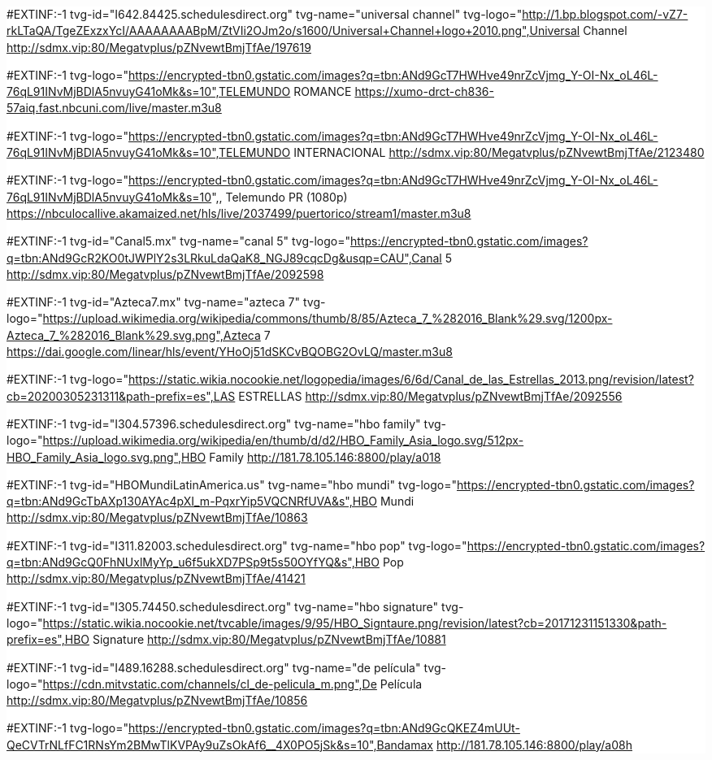 #EXTINF:-1 tvg-id="I642.84425.schedulesdirect.org" tvg-name="universal channel" tvg-logo="http://1.bp.blogspot.com/-vZ7-rkLTaQA/TgeZExzxYcI/AAAAAAAABpM/ZtVIi2OJm2o/s1600/Universal+Channel+logo+2010.png",Universal Channel
http://sdmx.vip:80/Megatvplus/pZNvewtBmjTfAe/197619



#EXTINF:-1 tvg-logo="https://encrypted-tbn0.gstatic.com/images?q=tbn:ANd9GcT7HWHve49nrZcVjmg_Y-OI-Nx_oL46L-76qL91INvMjBDlA5nvuyG41oMk&s=10",TELEMUNDO ROMANCE
https://xumo-drct-ch836-57aiq.fast.nbcuni.com/live/master.m3u8

#EXTINF:-1 tvg-logo="https://encrypted-tbn0.gstatic.com/images?q=tbn:ANd9GcT7HWHve49nrZcVjmg_Y-OI-Nx_oL46L-76qL91INvMjBDlA5nvuyG41oMk&s=10",TELEMUNDO INTERNACIONAL
http://sdmx.vip:80/Megatvplus/pZNvewtBmjTfAe/2123480

#EXTINF:-1 tvg-logo="https://encrypted-tbn0.gstatic.com/images?q=tbn:ANd9GcT7HWHve49nrZcVjmg_Y-OI-Nx_oL46L-76qL91INvMjBDlA5nvuyG41oMk&s=10",, Telemundo PR (1080p)
https://nbculocallive.akamaized.net/hls/live/2037499/puertorico/stream1/master.m3u8

#EXTINF:-1 tvg-id="Canal5.mx" tvg-name="canal 5" tvg-logo="https://encrypted-tbn0.gstatic.com/images?q=tbn:ANd9GcR2KO0tJWPlY2s3LRkuLdaQaK8_NGJ89cqcDg&usqp=CAU",Canal 5
http://sdmx.vip:80/Megatvplus/pZNvewtBmjTfAe/2092598

#EXTINF:-1 tvg-id="Azteca7.mx" tvg-name="azteca 7" tvg-logo="https://upload.wikimedia.org/wikipedia/commons/thumb/8/85/Azteca_7_%282016_Blank%29.svg/1200px-Azteca_7_%282016_Blank%29.svg.png",Azteca 7
https://dai.google.com/linear/hls/event/YHoOj51dSKCvBQOBG2OvLQ/master.m3u8

#EXTINF:-1 tvg-logo="https://static.wikia.nocookie.net/logopedia/images/6/6d/Canal_de_las_Estrellas_2013.png/revision/latest?cb=20200305231311&path-prefix=es",LAS ESTRELLAS
http://sdmx.vip:80/Megatvplus/pZNvewtBmjTfAe/2092556

#EXTINF:-1 tvg-id="I304.57396.schedulesdirect.org" tvg-name="hbo family" tvg-logo="https://upload.wikimedia.org/wikipedia/en/thumb/d/d2/HBO_Family_Asia_logo.svg/512px-HBO_Family_Asia_logo.svg.png",HBO Family
http://181.78.105.146:8800/play/a018

#EXTINF:-1 tvg-id="HBOMundiLatinAmerica.us" tvg-name="hbo mundi" tvg-logo="https://encrypted-tbn0.gstatic.com/images?q=tbn:ANd9GcTbAXp130AYAc4pXI_m-PqxrYip5VQCNRfUVA&s",HBO Mundi
http://sdmx.vip:80/Megatvplus/pZNvewtBmjTfAe/10863

#EXTINF:-1 tvg-id="I311.82003.schedulesdirect.org" tvg-name="hbo pop" tvg-logo="https://encrypted-tbn0.gstatic.com/images?q=tbn:ANd9GcQ0FhNUxlMyYp_u6f5ukXD7PSp9t5s50OYfYQ&s",HBO Pop
http://sdmx.vip:80/Megatvplus/pZNvewtBmjTfAe/41421

#EXTINF:-1 tvg-id="I305.74450.schedulesdirect.org" tvg-name="hbo signature" tvg-logo="https://static.wikia.nocookie.net/tvcable/images/9/95/HBO_Signtaure.png/revision/latest?cb=20171231151330&path-prefix=es",HBO Signature
http://sdmx.vip:80/Megatvplus/pZNvewtBmjTfAe/10881

#EXTINF:-1 tvg-id="I489.16288.schedulesdirect.org" tvg-name="de película" tvg-logo="https://cdn.mitvstatic.com/channels/cl_de-pelicula_m.png",De Película
http://sdmx.vip:80/Megatvplus/pZNvewtBmjTfAe/10856


#EXTINF:-1 tvg-logo="https://encrypted-tbn0.gstatic.com/images?q=tbn:ANd9GcQKEZ4mUUt-QeCVTrNLfFC1RNsYm2BMwTlKVPAy9uZsOkAf6__4X0PO5jSk&s=10",Bandamax
http://181.78.105.146:8800/play/a08h
